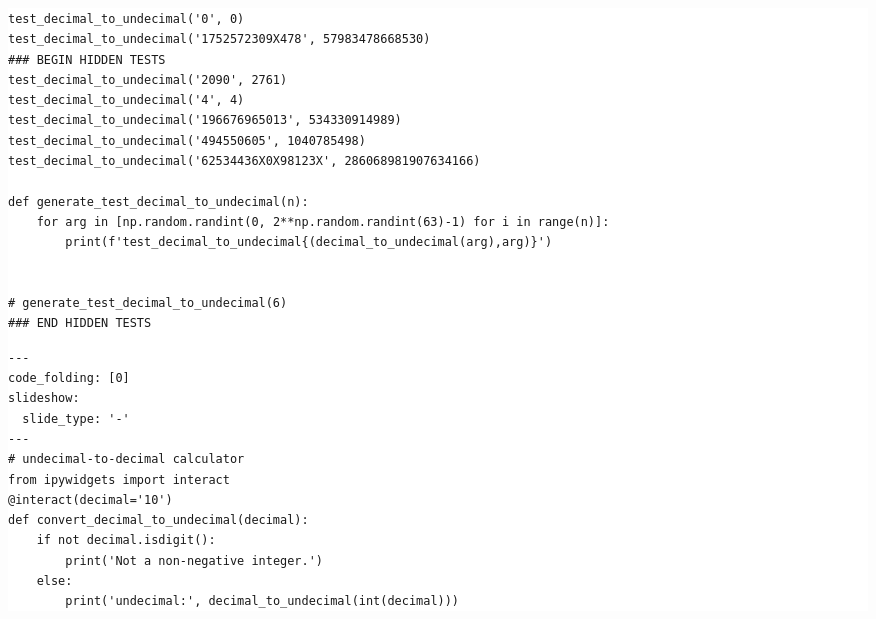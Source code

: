 ```{code-cell}
test_decimal_to_undecimal('0', 0)
test_decimal_to_undecimal('1752572309X478', 57983478668530)
### BEGIN HIDDEN TESTS
test_decimal_to_undecimal('2090', 2761)
test_decimal_to_undecimal('4', 4)
test_decimal_to_undecimal('196676965013', 534330914989)
test_decimal_to_undecimal('494550605', 1040785498)
test_decimal_to_undecimal('62534436X0X98123X', 286068981907634166)

def generate_test_decimal_to_undecimal(n):
    for arg in [np.random.randint(0, 2**np.random.randint(63)-1) for i in range(n)]:
        print(f'test_decimal_to_undecimal{(decimal_to_undecimal(arg),arg)}')


# generate_test_decimal_to_undecimal(6)
### END HIDDEN TESTS
```

```{code-cell}
---
code_folding: [0]
slideshow:
  slide_type: '-'
---
# undecimal-to-decimal calculator
from ipywidgets import interact
@interact(decimal='10')
def convert_decimal_to_undecimal(decimal):
    if not decimal.isdigit():
        print('Not a non-negative integer.')
    else:
        print('undecimal:', decimal_to_undecimal(int(decimal)))
```
